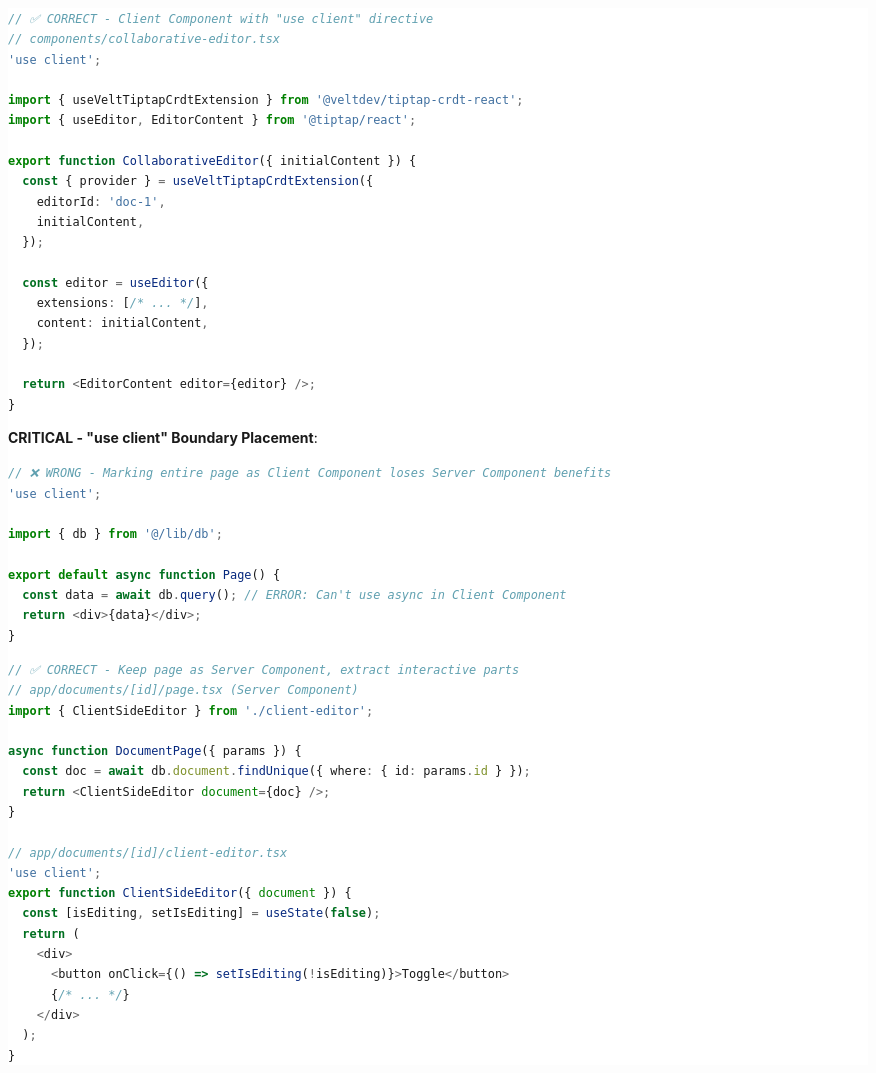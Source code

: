 ```typescript
```

```typescript
// ✅ CORRECT - Client Component with "use client" directive
// components/collaborative-editor.tsx
'use client';

import { useVeltTiptapCrdtExtension } from '@veltdev/tiptap-crdt-react';
import { useEditor, EditorContent } from '@tiptap/react';

export function CollaborativeEditor({ initialContent }) {
  const { provider } = useVeltTiptapCrdtExtension({
    editorId: 'doc-1',
    initialContent,
  });

  const editor = useEditor({
    extensions: [/* ... */],
    content: initialContent,
  });

  return <EditorContent editor={editor} />;
}
```

**CRITICAL - "use client" Boundary Placement**:

```typescript
// ❌ WRONG - Marking entire page as Client Component loses Server Component benefits
'use client';

import { db } from '@/lib/db';

export default async function Page() {
  const data = await db.query(); // ERROR: Can't use async in Client Component
  return <div>{data}</div>;
}
```

```typescript
// ✅ CORRECT - Keep page as Server Component, extract interactive parts
// app/documents/[id]/page.tsx (Server Component)
import { ClientSideEditor } from './client-editor';

async function DocumentPage({ params }) {
  const doc = await db.document.findUnique({ where: { id: params.id } });
  return <ClientSideEditor document={doc} />;
}

// app/documents/[id]/client-editor.tsx
'use client';
export function ClientSideEditor({ document }) {
  const [isEditing, setIsEditing] = useState(false);
  return (
    <div>
      <button onClick={() => setIsEditing(!isEditing)}>Toggle</button>
      {/* ... */}
    </div>
  );
}
```
